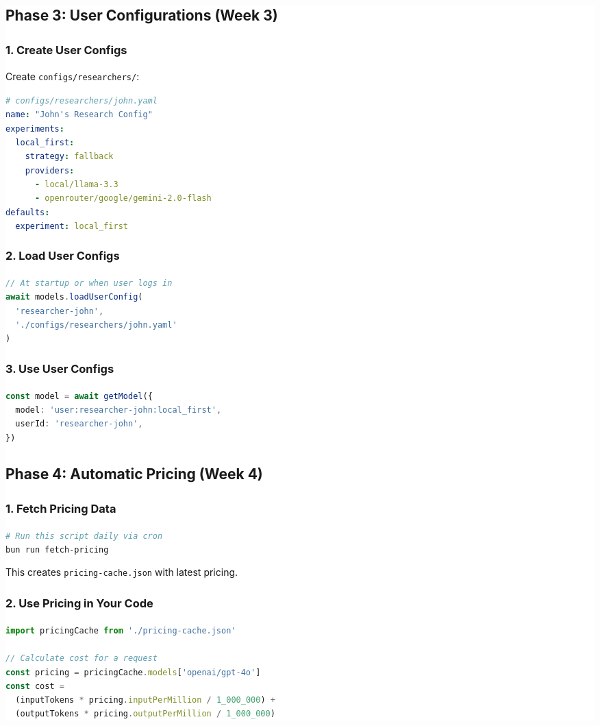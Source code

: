 ## Phase 3: User Configurations (Week 3)

### 1. Create User Configs

Create `configs/researchers/`:

```yaml
# configs/researchers/john.yaml
name: "John's Research Config"
experiments:
  local_first:
    strategy: fallback
    providers:
      - local/llama-3.3
      - openrouter/google/gemini-2.0-flash
defaults:
  experiment: local_first
```

### 2. Load User Configs

```typescript
// At startup or when user logs in
await models.loadUserConfig(
  'researcher-john',
  './configs/researchers/john.yaml'
)
```

### 3. Use User Configs

```typescript
const model = await getModel({
  model: 'user:researcher-john:local_first',
  userId: 'researcher-john',
})
```

## Phase 4: Automatic Pricing (Week 4)

### 1. Fetch Pricing Data

```bash
# Run this script daily via cron
bun run fetch-pricing
```

This creates `pricing-cache.json` with latest pricing.

### 2. Use Pricing in Your Code

```typescript
import pricingCache from './pricing-cache.json'

// Calculate cost for a request
const pricing = pricingCache.models['openai/gpt-4o']
const cost =
  (inputTokens * pricing.inputPerMillion / 1_000_000) +
  (outputTokens * pricing.outputPerMillion / 1_000_000)
```
